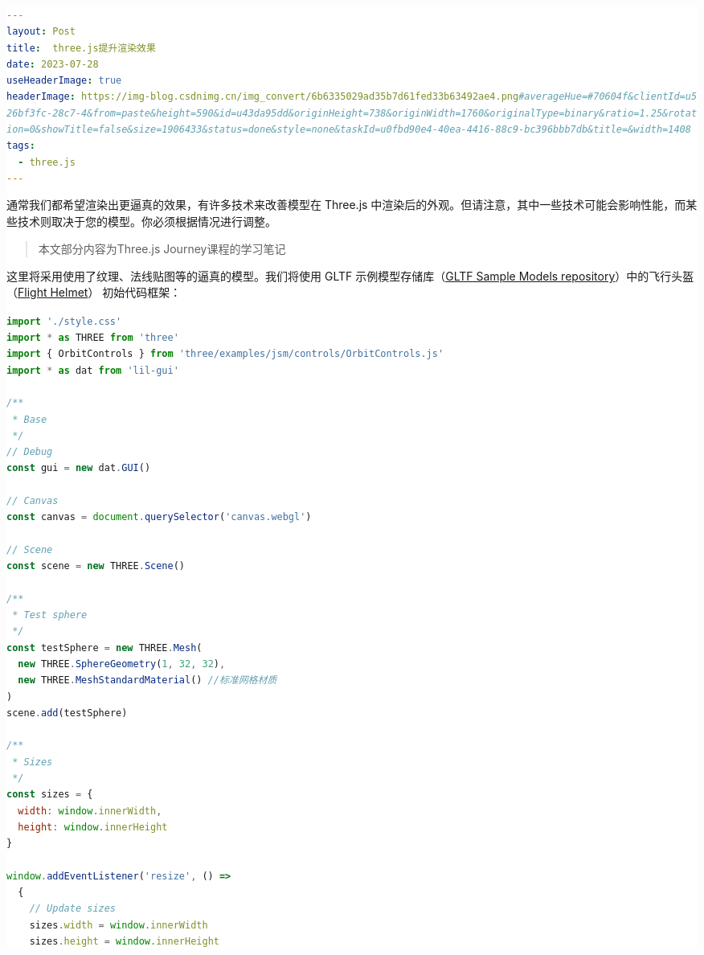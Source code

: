 ```yaml
---
layout: Post
title:  three.js提升渲染效果
date: 2023-07-28
useHeaderImage: true
headerImage: https://img-blog.csdnimg.cn/img_convert/6b6335029ad35b7d61fed33b63492ae4.png#averageHue=#70604f&clientId=u526bf3fc-28c7-4&from=paste&height=590&id=u43da95dd&originHeight=738&originWidth=1760&originalType=binary&ratio=1.25&rotation=0&showTitle=false&size=1906433&status=done&style=none&taskId=u0fbd90e4-40ea-4416-88c9-bc396bbb7db&title=&width=1408
tags:
  - three.js
---
```


通常我们都希望渲染出更逼真的效果，有许多技术来改善模型在 Three.js 中渲染后的外观。但请注意，其中一些技术可能会影响性能，而某些技术则取决于您的模型。你必须根据情况进行调整。

> 本文部分内容为Three.js Journey课程的学习笔记

这里将采用使用了纹理、法线贴图等的逼真的模型。我们将使用 GLTF 示例模型存储库（[GLTF Sample Models repository](https://github.com/KhronosGroup/glTF-Sample-Models)）中的飞行头盔（[Flight Helmet](https://github.com/KhronosGroup/glTF-Sample-Models/tree/master/2.0/FlightHelmet)）
初始代码框架：

```javascript
import './style.css'
import * as THREE from 'three'
import { OrbitControls } from 'three/examples/jsm/controls/OrbitControls.js'
import * as dat from 'lil-gui'

/**
 * Base
 */
// Debug
const gui = new dat.GUI()

// Canvas
const canvas = document.querySelector('canvas.webgl')

// Scene
const scene = new THREE.Scene()

/**
 * Test sphere
 */
const testSphere = new THREE.Mesh(
  new THREE.SphereGeometry(1, 32, 32),
  new THREE.MeshStandardMaterial() //标准网格材质
)
scene.add(testSphere)

/**
 * Sizes
 */
const sizes = {
  width: window.innerWidth,
  height: window.innerHeight
}

window.addEventListener('resize', () =>
  {
    // Update sizes
    sizes.width = window.innerWidth
    sizes.height = window.innerHeight

```